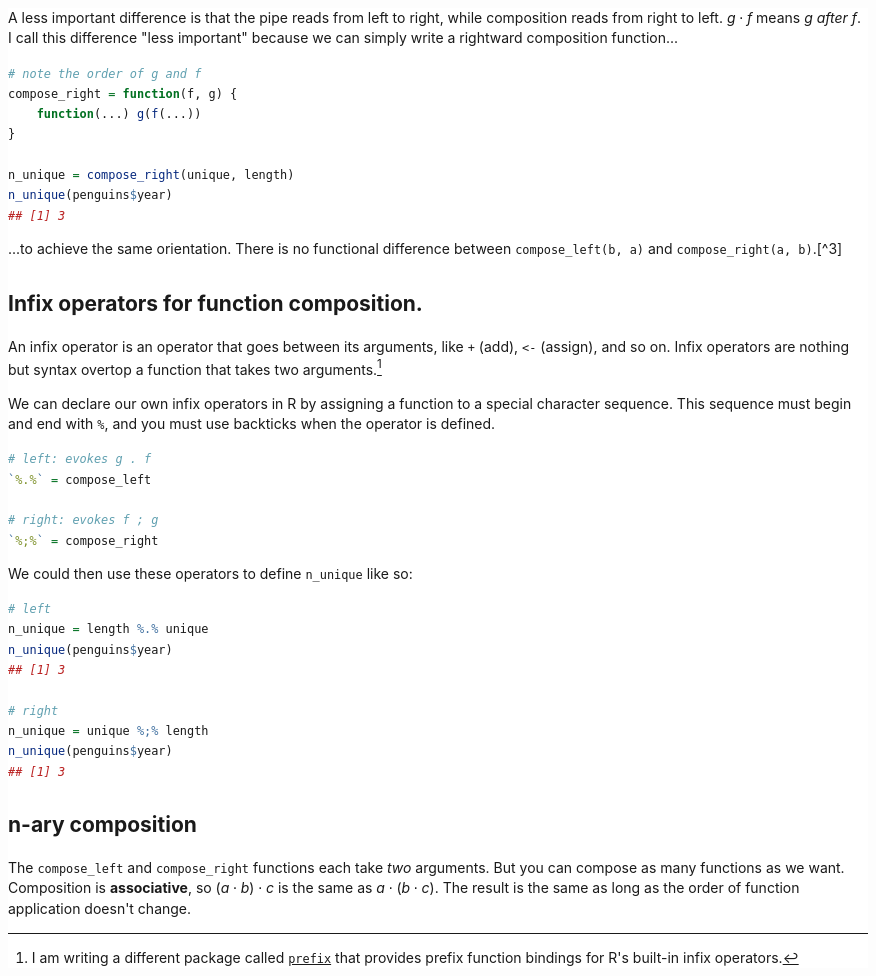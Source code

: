 A less important difference is that the pipe reads from left to right, while composition reads from right to left.
$g \cdot f$ means $g$ *after* $f$.
I call this difference "less important" because we can simply write a rightward composition function...

``` r
# note the order of g and f
compose_right = function(f, g) {
    function(...) g(f(...))
}

n_unique = compose_right(unique, length)
n_unique(penguins$year)
## [1] 3
```

...to achieve the same orientation.
There is no functional difference between `compose_left(b, a)` and `compose_right(a, b)`.[^3]

## Infix operators for function composition.

An infix operator is an operator that goes between its arguments, like `+` (add), `<-` (assign), and so on.
Infix operators are nothing but syntax overtop a function that takes two arguments.[^4]

We can declare our own infix operators in R by assigning a function to a special character sequence.
This sequence must begin and end with `%`, and you must use backticks when the operator is defined.

``` r
# left: evokes g . f
`%.%` = compose_left

# right: evokes f ; g
`%;%` = compose_right
```

We could then use these operators to define `n_unique` like so:

``` r
# left
n_unique = length %.% unique
n_unique(penguins$year)
## [1] 3

# right
n_unique = unique %;% length 
n_unique(penguins$year)
## [1] 3
```

## n-ary composition

The `compose_left` and `compose_right` functions each take *two* arguments.
But you can compose as many functions as we want.
Composition is **associative**, so $(a \cdot b) \cdot c$ is the same as $a \cdot (b \cdot c)$.
The result is the same as long as the order of function application doesn't change.


[^2]: I actually find the eager behavior of the pipe operator quite inconvenient in some cases.
[^4]: I am writing a different package called [`prefix`](https://github.com/mikedecr/prefix) that provides prefix function bindings for R's built-in infix operators.